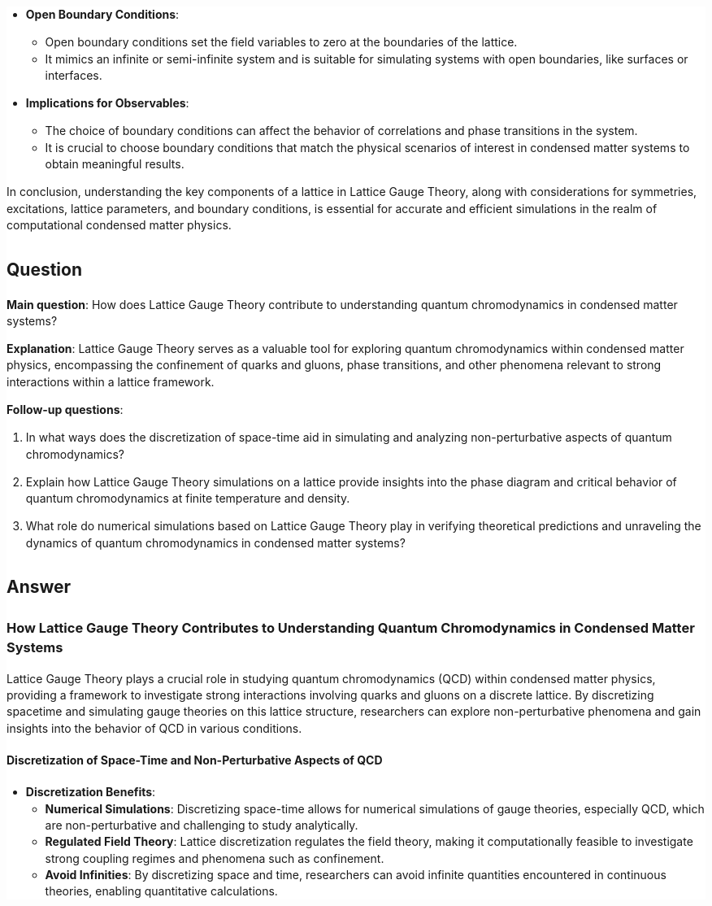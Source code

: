 - **Open Boundary Conditions**:
  - Open boundary conditions set the field variables to zero at the boundaries of the lattice.
  - It mimics an infinite or semi-infinite system and is suitable for simulating systems with open boundaries, like surfaces or interfaces.

- **Implications for Observables**:
  - The choice of boundary conditions can affect the behavior of correlations and phase transitions in the system.
  - It is crucial to choose boundary conditions that match the physical scenarios of interest in condensed matter systems to obtain meaningful results.

In conclusion, understanding the key components of a lattice in Lattice Gauge Theory, along with considerations for symmetries, excitations, lattice parameters, and boundary conditions, is essential for accurate and efficient simulations in the realm of computational condensed matter physics.

## Question
**Main question**: How does Lattice Gauge Theory contribute to understanding quantum chromodynamics in condensed matter systems?

**Explanation**: Lattice Gauge Theory serves as a valuable tool for exploring quantum chromodynamics within condensed matter physics, encompassing the confinement of quarks and gluons, phase transitions, and other phenomena relevant to strong interactions within a lattice framework.

**Follow-up questions**:

1. In what ways does the discretization of space-time aid in simulating and analyzing non-perturbative aspects of quantum chromodynamics?

2. Explain how Lattice Gauge Theory simulations on a lattice provide insights into the phase diagram and critical behavior of quantum chromodynamics at finite temperature and density.

3. What role do numerical simulations based on Lattice Gauge Theory play in verifying theoretical predictions and unraveling the dynamics of quantum chromodynamics in condensed matter systems?





## Answer

### How Lattice Gauge Theory Contributes to Understanding Quantum Chromodynamics in Condensed Matter Systems

Lattice Gauge Theory plays a crucial role in studying quantum chromodynamics (QCD) within condensed matter physics, providing a framework to investigate strong interactions involving quarks and gluons on a discrete lattice. By discretizing spacetime and simulating gauge theories on this lattice structure, researchers can explore non-perturbative phenomena and gain insights into the behavior of QCD in various conditions.

#### Discretization of Space-Time and Non-Perturbative Aspects of QCD
- **Discretization Benefits**:
  - **Numerical Simulations**: Discretizing space-time allows for numerical simulations of gauge theories, especially QCD, which are non-perturbative and challenging to study analytically.
  - **Regulated Field Theory**: Lattice discretization regulates the field theory, making it computationally feasible to investigate strong coupling regimes and phenomena such as confinement.
  - **Avoid Infinities**: By discretizing space and time, researchers can avoid infinite quantities encountered in continuous theories, enabling quantitative calculations.
